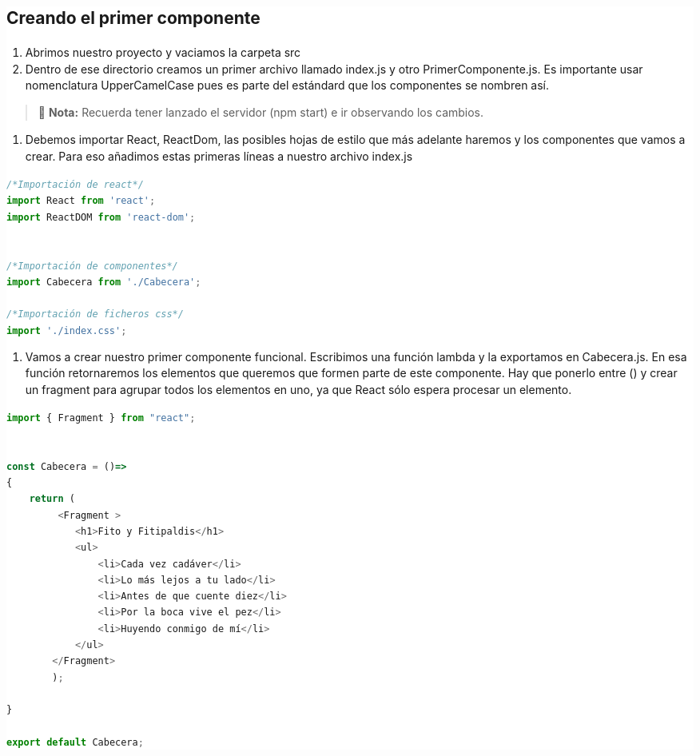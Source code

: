 ## Creando el primer componente
    
1. Abrimos nuestro proyecto y vaciamos la carpeta src
2. Dentro de ese directorio creamos un primer archivo llamado index.js y otro PrimerComponente.js. Es importante usar nomenclatura UpperCamelCase pues es parte del estándard que los componentes se nombren así.

> :mega: **Nota:** Recuerda tener lanzado el servidor (npm start) e ir observando los cambios.

1. Debemos importar React, ReactDom, las posibles hojas de estilo que más adelante haremos y los componentes que vamos a crear. Para eso añadimos estas primeras líneas a nuestro archivo index.js

```javascript
/*Importación de react*/
import React from 'react';
import ReactDOM from 'react-dom';


/*Importación de componentes*/
import Cabecera from './Cabecera';

/*Importación de ficheros css*/
import './index.css';
```

1. Vamos a crear nuestro primer componente funcional. Escribimos una función lambda y la exportamos en Cabecera.js. En esa función retornaremos los elementos que queremos que formen parte de este componente. Hay que ponerlo entre () y crear un fragment para agrupar todos los elementos en uno, ya que React sólo espera procesar un elemento.

```javascript
import { Fragment } from "react";


const Cabecera = ()=>
{
    return ( 
         <Fragment >
            <h1>Fito y Fitipaldis</h1>
            <ul>
                <li>Cada vez cadáver</li>
                <li>Lo más lejos a tu lado</li>
                <li>Antes de que cuente diez</li>
                <li>Por la boca vive el pez</li>
                <li>Huyendo conmigo de mí</li>
            </ul>
        </Fragment>
        );

}

export default Cabecera;
```
